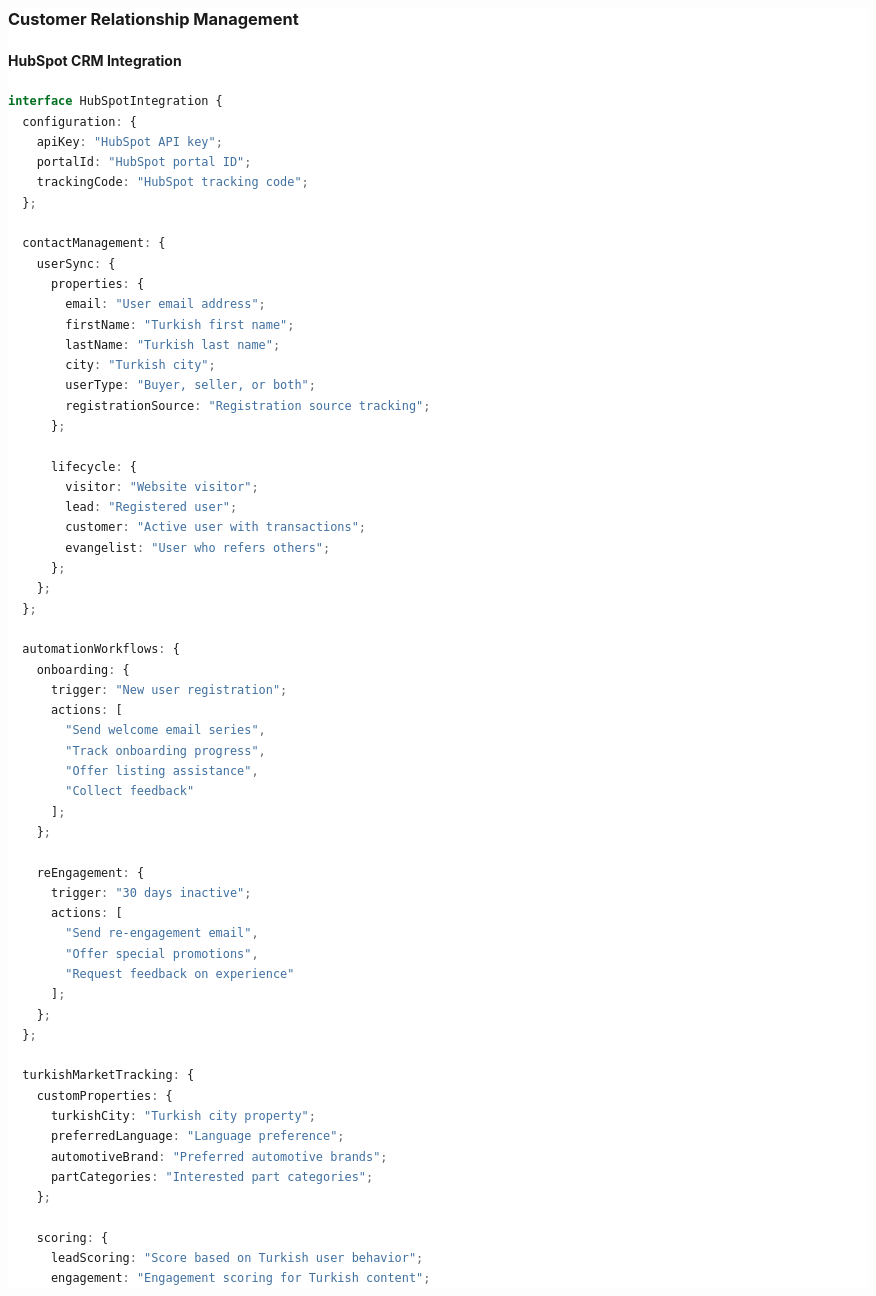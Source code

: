 ### Customer Relationship Management

#### HubSpot CRM Integration
```typescript
interface HubSpotIntegration {
  configuration: {
    apiKey: "HubSpot API key";
    portalId: "HubSpot portal ID";
    trackingCode: "HubSpot tracking code";
  };
  
  contactManagement: {
    userSync: {
      properties: {
        email: "User email address";
        firstName: "Turkish first name";
        lastName: "Turkish last name";
        city: "Turkish city";
        userType: "Buyer, seller, or both";
        registrationSource: "Registration source tracking";
      };
      
      lifecycle: {
        visitor: "Website visitor";
        lead: "Registered user";
        customer: "Active user with transactions";
        evangelist: "User who refers others";
      };
    };
  };
  
  automationWorkflows: {
    onboarding: {
      trigger: "New user registration";
      actions: [
        "Send welcome email series",
        "Track onboarding progress", 
        "Offer listing assistance",
        "Collect feedback"
      ];
    };
    
    reEngagement: {
      trigger: "30 days inactive";
      actions: [
        "Send re-engagement email",
        "Offer special promotions",
        "Request feedback on experience"
      ];
    };
  };
  
  turkishMarketTracking: {
    customProperties: {
      turkishCity: "Turkish city property";
      preferredLanguage: "Language preference";
      automotiveBrand: "Preferred automotive brands";
      partCategories: "Interested part categories";
    };
    
    scoring: {
      leadScoring: "Score based on Turkish user behavior";
      engagement: "Engagement scoring for Turkish content";
```